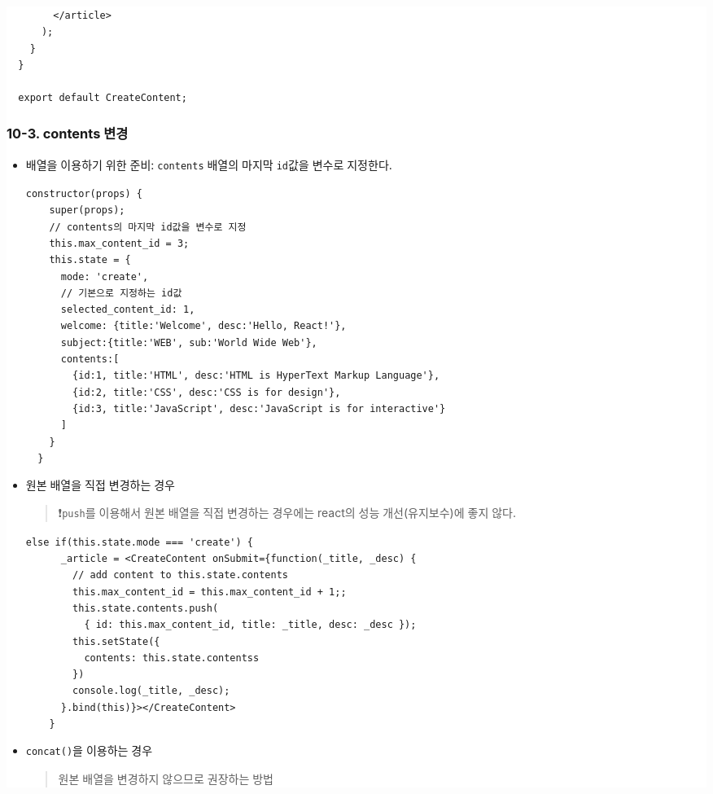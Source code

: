  ```react
          </article>
        );
      }
    }
  
    export default CreateContent;
  ```

### 10-3. contents 변경

- 배열을 이용하기 위한 준비: `contents` 배열의 마지막 `id`값을 변수로 지정한다.

  ```react
  constructor(props) {
      super(props);
      // contents의 마지막 id값을 변수로 지정
      this.max_content_id = 3;
      this.state = {
        mode: 'create',
        // 기본으로 지정하는 id값
        selected_content_id: 1,
        welcome: {title:'Welcome', desc:'Hello, React!'},
        subject:{title:'WEB', sub:'World Wide Web'},
        contents:[
          {id:1, title:'HTML', desc:'HTML is HyperText Markup Language'},
          {id:2, title:'CSS', desc:'CSS is for design'},
          {id:3, title:'JavaScript', desc:'JavaScript is for interactive'}
        ]
      }
    }
  ```

- 원본 배열을 직접 변경하는 경우

  > ❗`push`를 이용해서 원본 배열을 직접 변경하는 경우에는 react의 성능 개선(유지보수)에 좋지 않다.

  ```react
  else if(this.state.mode === 'create') {
        _article = <CreateContent onSubmit={function(_title, _desc) {
          // add content to this.state.contents
          this.max_content_id = this.max_content_id + 1;;
          this.state.contents.push(
            { id: this.max_content_id, title: _title, desc: _desc });
          this.setState({
            contents: this.state.contentss
          })
          console.log(_title, _desc);
        }.bind(this)}></CreateContent>
      }
  ```

- `concat()`을 이용하는 경우

  > 원본 배열을 변경하지 않으므로 권장하는 방법
